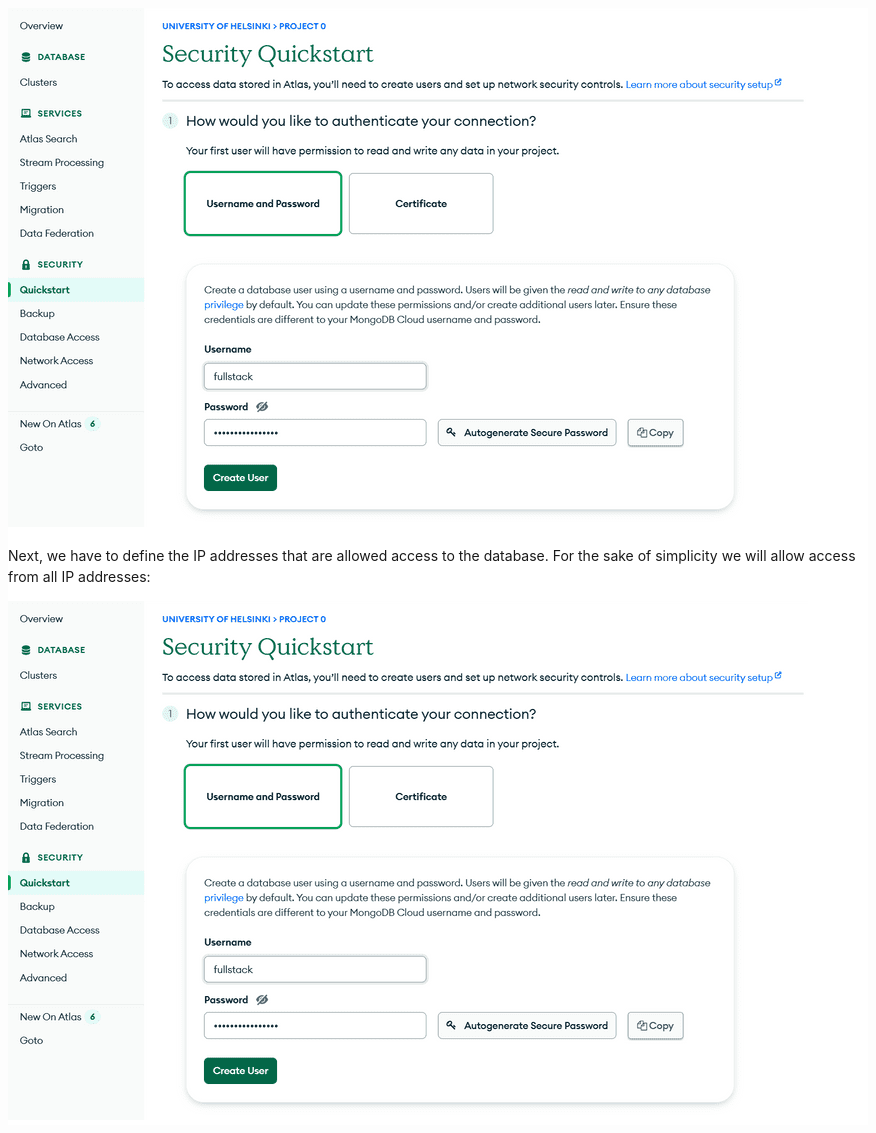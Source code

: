 ![alt text](assets/image30.png)

Next, we have to define the IP addresses that are allowed access to the database. For the sake of simplicity we will allow access from all IP addresses:

![alt text](assets/image30.png)
